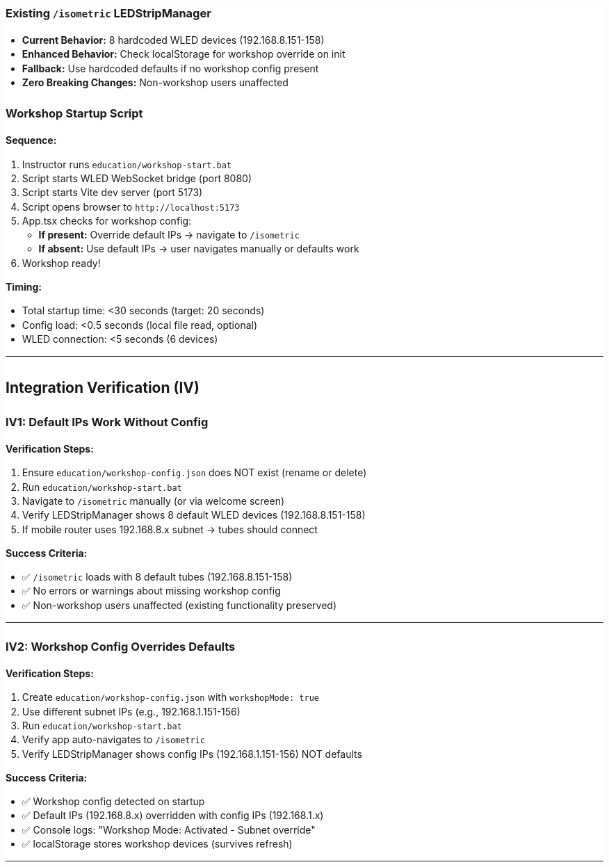 ### Existing `/isometric` LEDStripManager
- **Current Behavior:** 8 hardcoded WLED devices (192.168.8.151-158)
- **Enhanced Behavior:** Check localStorage for workshop override on init
- **Fallback:** Use hardcoded defaults if no workshop config present
- **Zero Breaking Changes:** Non-workshop users unaffected

### Workshop Startup Script
**Sequence:**
1. Instructor runs `education/workshop-start.bat`
2. Script starts WLED WebSocket bridge (port 8080)
3. Script starts Vite dev server (port 5173)
4. Script opens browser to `http://localhost:5173`
5. App.tsx checks for workshop config:
   - **If present:** Override default IPs → navigate to `/isometric`
   - **If absent:** Use default IPs → user navigates manually or defaults work
6. Workshop ready!

**Timing:**
- Total startup time: <30 seconds (target: 20 seconds)
- Config load: <0.5 seconds (local file read, optional)
- WLED connection: <5 seconds (6 devices)

---

## Integration Verification (IV)

### IV1: Default IPs Work Without Config
**Verification Steps:**
1. Ensure `education/workshop-config.json` does NOT exist (rename or delete)
2. Run `education/workshop-start.bat`
3. Navigate to `/isometric` manually (or via welcome screen)
4. Verify LEDStripManager shows 8 default WLED devices (192.168.8.151-158)
5. If mobile router uses 192.168.8.x subnet → tubes should connect

**Success Criteria:**
- ✅ `/isometric` loads with 8 default tubes (192.168.8.151-158)
- ✅ No errors or warnings about missing workshop config
- ✅ Non-workshop users unaffected (existing functionality preserved)

---

### IV2: Workshop Config Overrides Defaults
**Verification Steps:**
1. Create `education/workshop-config.json` with `workshopMode: true`
2. Use different subnet IPs (e.g., 192.168.1.151-156)
3. Run `education/workshop-start.bat`
4. Verify app auto-navigates to `/isometric`
5. Verify LEDStripManager shows config IPs (192.168.1.151-156) NOT defaults

**Success Criteria:**
- ✅ Workshop config detected on startup
- ✅ Default IPs (192.168.8.x) overridden with config IPs (192.168.1.x)
- ✅ Console logs: "Workshop Mode: Activated - Subnet override"
- ✅ localStorage stores workshop devices (survives refresh)

---